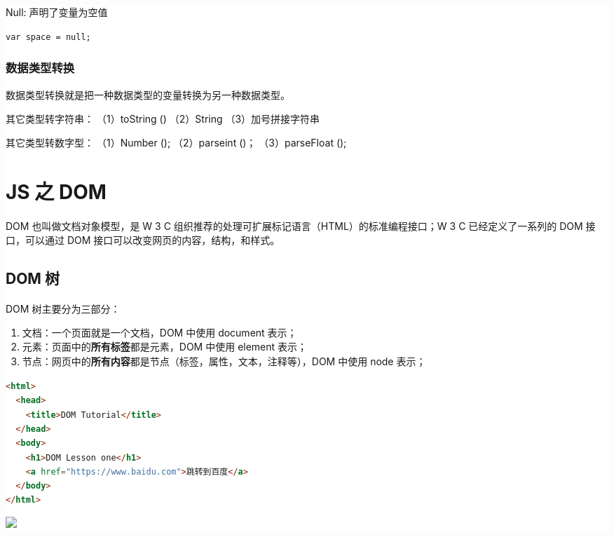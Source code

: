 ```text
```
Null: 声明了变量为空值
```text
var space = null;
```

### 数据类型转换
数据类型转换就是把一种数据类型的变量转换为另一种数据类型。

其它类型转字符串：
（1）toString ()
（2）String
（3）加号拼接字符串

其它类型转数字型：
（1）Number ();
（2）parseint ()；
（3）parseFloat ();

# JS 之 DOM

DOM 也叫做文档对象模型，是 W 3 C 组织推荐的处理可扩展标记语言（HTML）的标准编程接口；W 3 C 已经定义了一系列的 DOM 接口，可以通过 DOM 接口可以改变网页的内容，结构，和样式。

## DOM 树

DOM 树主要分为三部分：
1. 文档：一个页面就是一个文档，DOM 中使用 document 表示；
2. 元素：页面中的**所有标签**都是元素，DOM 中使用 element 表示；
3. 节点：网页中的**所有内容**都是节点（标签，属性，文本，注释等），DOM 中使用 node 表示；

```html
<html>
  <head>
    <title>DOM Tutorial</title>
  </head>
  <body>
    <h1>DOM Lesson one</h1>
    <a href="https://www.baidu.com">跳转到百度</a>
  </body>
</html>
```

![](Pasted%20image%2020241218131548.png)

